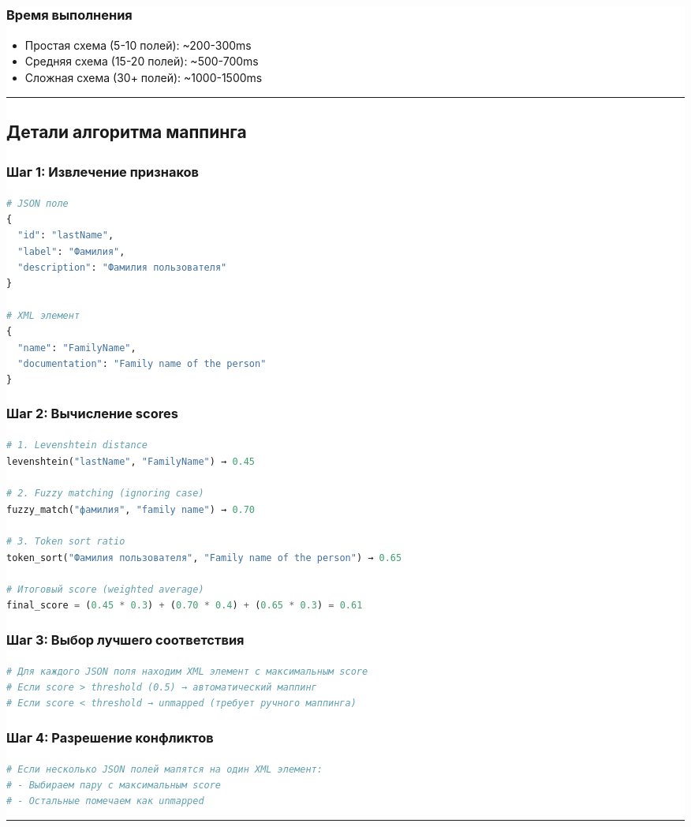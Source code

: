 ### Время выполнения
- Простая схема (5-10 полей): ~200-300ms
- Средняя схема (15-20 полей): ~500-700ms
- Сложная схема (30+ полей): ~1000-1500ms

---

## Детали алгоритма маппинга

### Шаг 1: Извлечение признаков
```python
# JSON поле
{
  "id": "lastName",
  "label": "Фамилия",
  "description": "Фамилия пользователя"
}

# XML элемент
{
  "name": "FamilyName",
  "documentation": "Family name of the person"
}
```

### Шаг 2: Вычисление scores
```python
# 1. Levenshtein distance
levenshtein("lastName", "FamilyName") → 0.45

# 2. Fuzzy matching (ignoring case)
fuzzy_match("фамилия", "family name") → 0.70

# 3. Token sort ratio
token_sort("Фамилия пользователя", "Family name of the person") → 0.65

# Итоговый score (weighted average)
final_score = (0.45 * 0.3) + (0.70 * 0.4) + (0.65 * 0.3) = 0.61
```

### Шаг 3: Выбор лучшего соответствия
```python
# Для каждого JSON поля находим XML элемент с максимальным score
# Если score > threshold (0.5) → автоматический маппинг
# Если score < threshold → unmapped (требует ручного маппинга)
```

### Шаг 4: Разрешение конфликтов
```python
# Если несколько JSON полей мапятся на один XML элемент:
# - Выбираем пару с максимальным score
# - Остальные помечаем как unmapped
```

---
